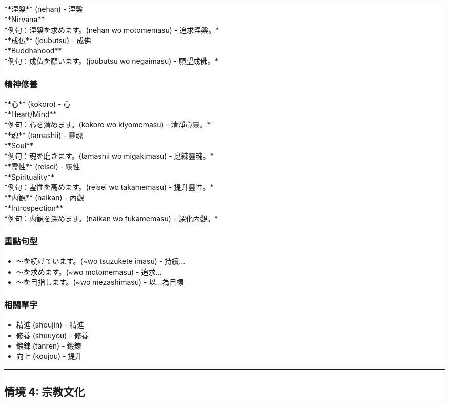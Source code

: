 <div style="text-align: left">  
**涅槃** (nehan) - 涅槃  <br>
**Nirvana**  <br>
*例句：涅槃を求めます。(nehan wo motomemasu) - 追求涅槃。*  <br>
</div>  

<div style="text-align: left">  
**成仏** (joubutsu) - 成佛  <br>
**Buddhahood**  <br>
*例句：成仏を願います。(joubutsu wo negaimasu) - 願望成佛。*  <br>
</div>  

### 精神修養

<div style="text-align: left">  
**心** (kokoro) - 心  <br>
**Heart/Mind**  <br>
*例句：心を清めます。(kokoro wo kiyomemasu) - 清淨心靈。*  <br>
</div>  

<div style="text-align: left">  
**魂** (tamashii) - 靈魂  <br>
**Soul**  <br>
*例句：魂を磨きます。(tamashii wo migakimasu) - 磨練靈魂。*  <br>
</div>  

<div style="text-align: left">  
**霊性** (reisei) - 靈性  <br>
**Spirituality**  <br>
*例句：霊性を高めます。(reisei wo takamemasu) - 提升靈性。*  <br>
</div>  

<div style="text-align: left">  
**内観** (naikan) - 內觀  <br>
**Introspection**  <br>
*例句：内観を深めます。(naikan wo fukamemasu) - 深化內觀。*  <br>
</div>  

### 重點句型
- ～を続けています。(~wo tsuzukete imasu) - 持續...
- ～を求めます。(~wo motomemasu) - 追求...
- ～を目指します。(~wo mezashimasu) - 以...為目標

### 相關單字
- 精進 (shoujin) - 精進
- 修養 (shuuyou) - 修養
- 鍛錬 (tanren) - 鍛鍊
- 向上 (koujou) - 提升

---

## 情境 4: 宗教文化
